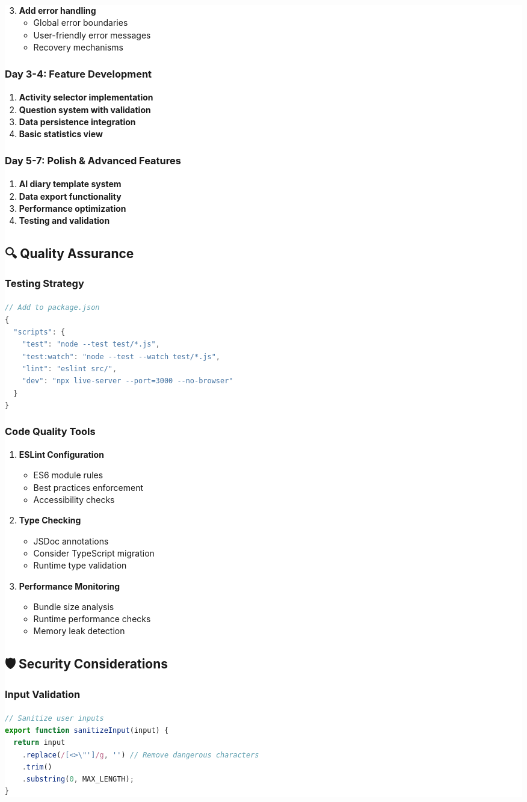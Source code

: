 3. **Add error handling**
   - Global error boundaries
   - User-friendly error messages
   - Recovery mechanisms

### Day 3-4: Feature Development
1. **Activity selector implementation**
2. **Question system with validation**
3. **Data persistence integration**
4. **Basic statistics view**

### Day 5-7: Polish & Advanced Features
1. **AI diary template system**
2. **Data export functionality**
3. **Performance optimization**
4. **Testing and validation**

## 🔍 Quality Assurance

### Testing Strategy
```javascript
// Add to package.json
{
  "scripts": {
    "test": "node --test test/*.js",
    "test:watch": "node --test --watch test/*.js",
    "lint": "eslint src/",
    "dev": "npx live-server --port=3000 --no-browser"
  }
}
```

### Code Quality Tools
1. **ESLint Configuration**
   - ES6 module rules
   - Best practices enforcement
   - Accessibility checks

2. **Type Checking**
   - JSDoc annotations
   - Consider TypeScript migration
   - Runtime type validation

3. **Performance Monitoring**
   - Bundle size analysis
   - Runtime performance checks
   - Memory leak detection

## 🛡️ Security Considerations

### Input Validation
```javascript
// Sanitize user inputs
export function sanitizeInput(input) {
  return input
    .replace(/[<>\"']/g, '') // Remove dangerous characters
    .trim()
    .substring(0, MAX_LENGTH);
}
```
